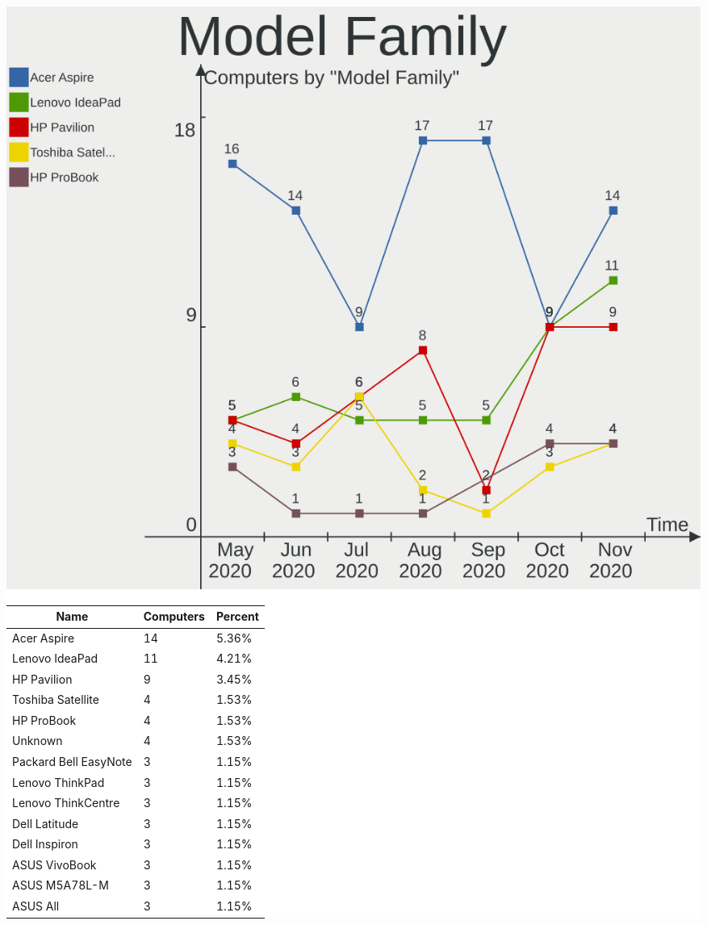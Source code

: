 ![Model Family](./All/images/line_chart/node_model_family.svg)

| Name                  | Computers | Percent |
|-----------------------|-----------|---------|
| Acer Aspire           | 14        | 5.36%   |
| Lenovo IdeaPad        | 11        | 4.21%   |
| HP Pavilion           | 9         | 3.45%   |
| Toshiba Satellite     | 4         | 1.53%   |
| HP ProBook            | 4         | 1.53%   |
| Unknown               | 4         | 1.53%   |
| Packard Bell EasyNote | 3         | 1.15%   |
| Lenovo ThinkPad       | 3         | 1.15%   |
| Lenovo ThinkCentre    | 3         | 1.15%   |
| Dell Latitude         | 3         | 1.15%   |
| Dell Inspiron         | 3         | 1.15%   |
| ASUS VivoBook         | 3         | 1.15%   |
| ASUS M5A78L-M         | 3         | 1.15%   |
| ASUS All              | 3         | 1.15%   |